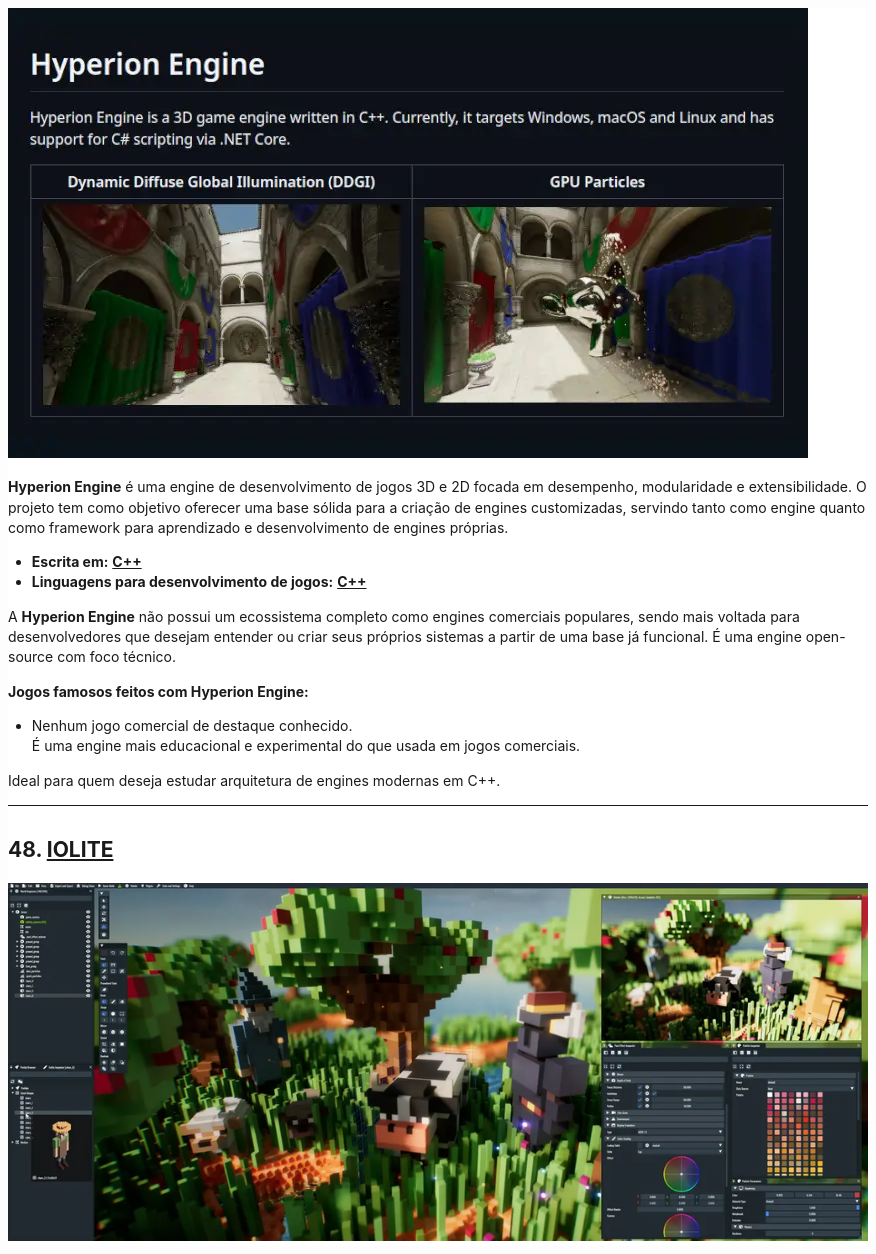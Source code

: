 ![Hyperion Engine](/assets/img/gamedev/games-engine-cpp/47.webp)

**Hyperion Engine** é uma engine de desenvolvimento de jogos 3D e 2D focada em desempenho, modularidade e extensibilidade. O projeto tem como objetivo oferecer uma base sólida para a criação de engines customizadas, servindo tanto como engine quanto como framework para aprendizado e desenvolvimento de engines próprias.

- **Escrita em:** **[C++](https://terminalroot.com.br/tags#cpp)**
- **Linguagens para desenvolvimento de jogos:** **[C++](https://terminalroot.com.br/tags#cpp)**

A **Hyperion Engine** não possui um ecossistema completo como engines comerciais populares, sendo mais voltada para desenvolvedores que desejam entender ou criar seus próprios sistemas a partir de uma base já funcional. É uma engine open-source com foco técnico.

**Jogos famosos feitos com Hyperion Engine:**  
- Nenhum jogo comercial de destaque conhecido.  
É uma engine mais educacional e experimental do que usada em jogos comerciais.

Ideal para quem deseja estudar arquitetura de engines modernas em C++.

---

## 48. [IOLITE](https://github.com/MissingDeadlines/iolite)  
![IOLITE](/assets/img/gamedev/games-engine-cpp/48.webp)